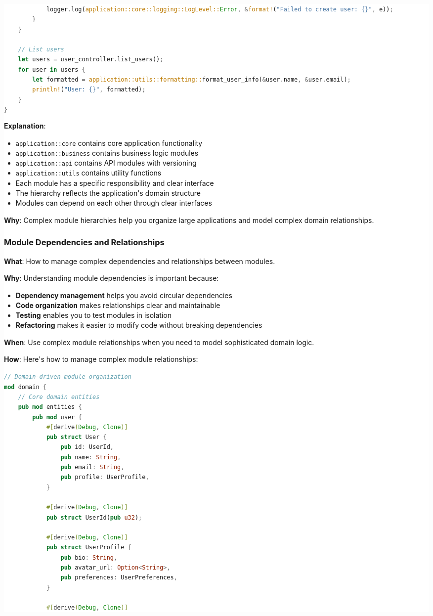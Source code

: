 ```rust
            logger.log(application::core::logging::LogLevel::Error, &format!("Failed to create user: {}", e));
        }
    }

    // List users
    let users = user_controller.list_users();
    for user in users {
        let formatted = application::utils::formatting::format_user_info(&user.name, &user.email);
        println!("User: {}", formatted);
    }
}
```

**Explanation**:

- `application::core` contains core application functionality
- `application::business` contains business logic modules
- `application::api` contains API modules with versioning
- `application::utils` contains utility functions
- Each module has a specific responsibility and clear interface
- The hierarchy reflects the application's domain structure
- Modules can depend on each other through clear interfaces

**Why**: Complex module hierarchies help you organize large applications and model complex domain relationships.

### Module Dependencies and Relationships

**What**: How to manage complex dependencies and relationships between modules.

**Why**: Understanding module dependencies is important because:

- **Dependency management** helps you avoid circular dependencies
- **Code organization** makes relationships clear and maintainable
- **Testing** enables you to test modules in isolation
- **Refactoring** makes it easier to modify code without breaking dependencies

**When**: Use complex module relationships when you need to model sophisticated domain logic.

**How**: Here's how to manage complex module relationships:

```rust
// Domain-driven module organization
mod domain {
    // Core domain entities
    pub mod entities {
        pub mod user {
            #[derive(Debug, Clone)]
            pub struct User {
                pub id: UserId,
                pub name: String,
                pub email: String,
                pub profile: UserProfile,
            }

            #[derive(Debug, Clone)]
            pub struct UserId(pub u32);

            #[derive(Debug, Clone)]
            pub struct UserProfile {
                pub bio: String,
                pub avatar_url: Option<String>,
                pub preferences: UserPreferences,
            }

            #[derive(Debug, Clone)]
```
